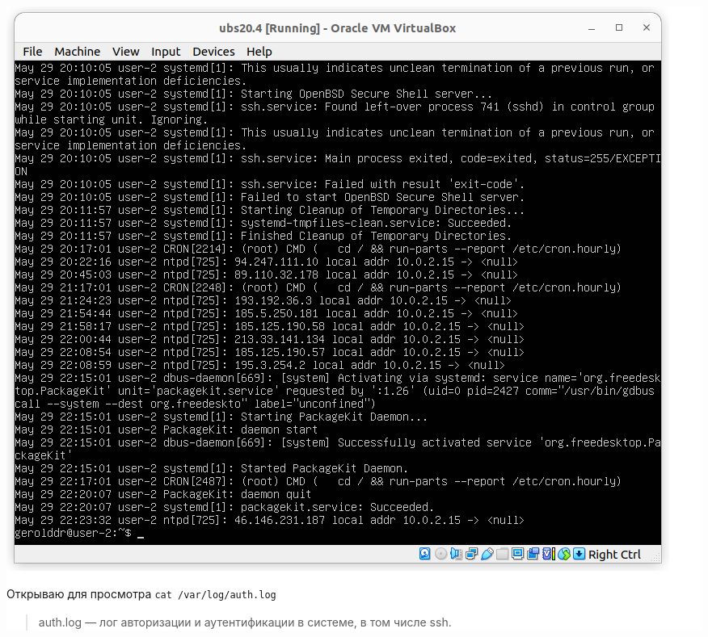 ![логи syslog](misc/images/part_14/2.png)

Открываю для просмотра `cat /var/log/auth.log`

>auth.log — лог авторизации и аутентификации в системе, в том числе ssh.
